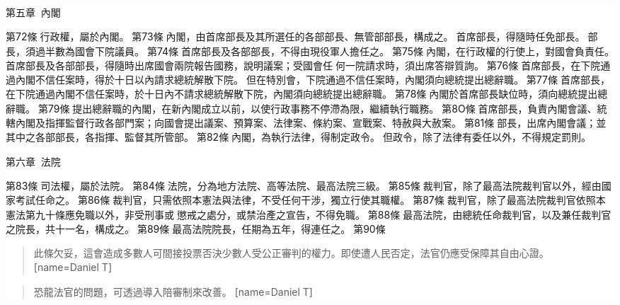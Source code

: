 第五章  內閣

第72條
行政權，屬於內閣。
第73條
內閣，由首席部長及其所選任的各部部長、無管部部長，構成之。
首席部長，得隨時任免部長。
部長，須過半數為國會下院議員。
第74條
首席部長及各部部長，不得由現役軍人擔任之。
第75條
內閣，在行政權的行使上，對國會負責任。
首席部長及各部部長，得隨時出席國會兩院報告國務，說明議案；受國會任
何一院請求時，須出席答辯質詢。
第76條
首席部長，在下院通過內閣不信任案時，得於十日以內請求總統解散下院。
但在特別會，下院通過不信任案時，內閣須向總統提出總辭職。
第77條
首席部長，在下院通過內閣不信任案時，於十日內不請求總統解散下院，內閣須向總統提出總辭職。
第78條
內閣於首席部長缺位時，須向總統提出總辭職。
第79條
提出總辭職的內閣，在新內閣成立以前，以使行政事務不停滯為限，繼續執行職務。
第8O條
首席部長，負責內閣會議、統轄內閣及指揮監督行政各部門案；向國會提出議案、預算案、法律案、條約案、宣戰案、特赦與大赦案。
第81條
部長，出席內閣會議；並其中之各部部長，各指揮、監督其所管部。
第82條
內閣，為執行法律，得制定政令。
但政令，除了法律有委任以外，不得規定罰則。

第六章  法院

第83條
司法權，屬於法院。
第84條
法院，分為地方法院、高等法院、最高法院三級。
第85條
裁判官，除了最高法院裁判官以外，經由國家考試任命之。
第86條
裁判官，只需依照本憲法與法律，不受任何干涉，獨立行使其職權。
第87條
裁判官，除了最高法院裁判官依照本憲法第九十條應免職以外，非受刑事或
懲戒之處分，或禁治產之宣告，不得免職。
第88條
最高法院，由總統任命裁判官，以及兼任裁判官之院長，共十一名，構成之。
第89條
最高法院院長，任期為五年，得連任之。
第90條
> 此條欠妥，這會造成多數人可間接投票否決少數人受公正審判的權力。即使遭人民否定，法官仍應受保障其自由心證。
> [name=Daniel T]

> 恐龍法官的問題，可透過導入陪審制來改善。
> [name=Daniel T]

